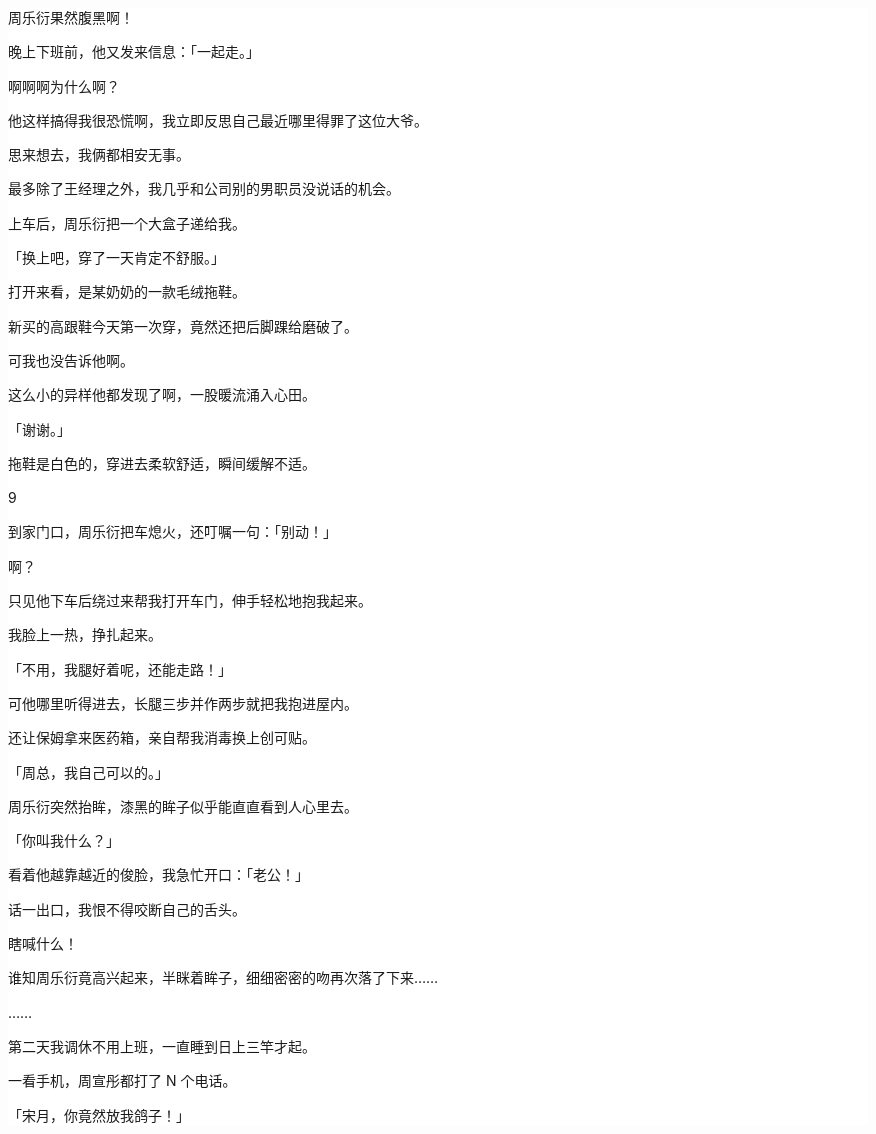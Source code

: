 周乐衍果然腹黑啊！

晚上下班前，他又发来信息：「一起走。」

啊啊啊为什么啊？

他这样搞得我很恐慌啊，我立即反思自己最近哪里得罪了这位大爷。

思来想去，我俩都相安无事。

最多除了王经理之外，我几乎和公司别的男职员没说话的机会。

上车后，周乐衍把一个大盒子递给我。

「换上吧，穿了一天肯定不舒服。」

打开来看，是某奶奶的一款毛绒拖鞋。

新买的高跟鞋今天第一次穿，竟然还把后脚踝给磨破了。

可我也没告诉他啊。

这么小的异样他都发现了啊，一股暖流涌入心田。

「谢谢。」

拖鞋是白色的，穿进去柔软舒适，瞬间缓解不适。

9

到家门口，周乐衍把车熄火，还叮嘱一句：「别动！」

啊？

只见他下车后绕过来帮我打开车门，伸手轻松地抱我起来。

我脸上一热，挣扎起来。

「不用，我腿好着呢，还能走路！」

可他哪里听得进去，长腿三步并作两步就把我抱进屋内。

还让保姆拿来医药箱，亲自帮我消毒换上创可贴。

「周总，我自己可以的。」

周乐衍突然抬眸，漆黑的眸子似乎能直直看到人心里去。

「你叫我什么？」

看着他越靠越近的俊脸，我急忙开口：「老公！」

话一出口，我恨不得咬断自己的舌头。

瞎喊什么！

谁知周乐衍竟高兴起来，半眯着眸子，细细密密的吻再次落了下来……

……

第二天我调休不用上班，一直睡到日上三竿才起。

一看手机，周宣彤都打了 N 个电话。

「宋月，你竟然放我鸽子！」
